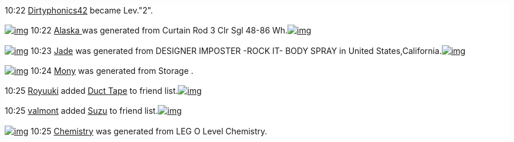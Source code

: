 10:22 [Dirtyphonics42](http://www.barcodekanojo.com/user/443583/Dirtyphonics42) became Lev."2".

[![img](http://img534.imageshack.us/img534/8206/wp7a.png)](http://www.barcodekanojo.com/kanojo/2865026/Alaska%20) 10:22 [Alaska ](http://www.barcodekanojo.com/kanojo/2865026/Alaska%20) was generated from Curtain Rod 3 Clr Sgl 48-86 Wh.[![img](http://kacdn07.appspot.com/5879065856704512/d8a8.jpg)](http://www.barcodekanojo.com/product_images/barcode/5472642/1395969706/Curtain%20Rod%203%20Clr%20Sgl%2048-86%20Wh.jpg)

[![img](http://kacdn04.appspot.com/6140908269469696/05706.png)](http://www.barcodekanojo.com/kanojo/2865027/Jade) 10:23 [Jade](http://www.barcodekanojo.com/kanojo/2865027/Jade) was generated from DESIGNER IMPOSTER -ROCK IT- BODY SPRAY in United States,California.[![img](http://kacdn07.appspot.com/4575642871922688/1046.jpg)](http://www.barcodekanojo.com/product_images/barcode/5472643/1395969772/DESIGNER%20IMPOSTER%20-ROCK%20IT-%20BODY%20SPRAY.jpg)

[![img](http://kacdn10.appspot.com/6303787656413184/24c6.png)](http://www.barcodekanojo.com/kanojo/2865028/Mony) 10:24 [Mony](http://www.barcodekanojo.com/kanojo/2865028/Mony) was generated from Storage .

10:25 [Royuuki](http://www.barcodekanojo.com/user/443555/Royuuki) added [Duct Tape](http://www.barcodekanojo.com/kanojo/2798109/Duct%20Tape) to friend list.[![img](http://kacdn03.appspot.com/5302858144546816/a467.png)](http://www.barcodekanojo.com/kanojo/2798109/Duct%20Tape)

10:25 [valmont](http://www.barcodekanojo.com/user/447344/valmont) added [Suzu](http://www.barcodekanojo.com/kanojo/2644900/Suzu) to friend list.[![img](http://kacdn05.appspot.com/5667777356496896/00a3.png)](http://www.barcodekanojo.com/kanojo/2644900/Suzu)

[![img](http://kacdn03.appspot.com/6742538966794240/89d3.png)](http://www.barcodekanojo.com/kanojo/2865030/Chemistry) 10:25 [Chemistry](http://www.barcodekanojo.com/kanojo/2865030/Chemistry) was generated from LEG O Level Chemistry.

